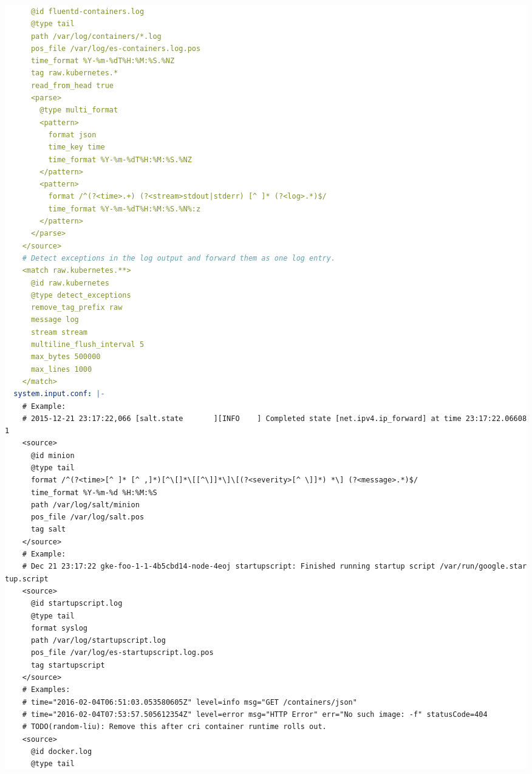 ```yaml
      @id fluentd-containers.log
      @type tail
      path /var/log/containers/*.log
      pos_file /var/log/es-containers.log.pos
      time_format %Y-%m-%dT%H:%M:%S.%NZ
      tag raw.kubernetes.*
      read_from_head true
      <parse>
        @type multi_format
        <pattern>
          format json
          time_key time
          time_format %Y-%m-%dT%H:%M:%S.%NZ
        </pattern>
        <pattern>
          format /^(?<time>.+) (?<stream>stdout|stderr) [^ ]* (?<log>.*)$/
          time_format %Y-%m-%dT%H:%M:%S.%N%:z
        </pattern>
      </parse>
    </source>
    # Detect exceptions in the log output and forward them as one log entry.
    <match raw.kubernetes.**>
      @id raw.kubernetes
      @type detect_exceptions
      remove_tag_prefix raw
      message log
      stream stream
      multiline_flush_interval 5
      max_bytes 500000
      max_lines 1000
    </match>
  system.input.conf: |-
    # Example:
    # 2015-12-21 23:17:22,066 [salt.state       ][INFO    ] Completed state [net.ipv4.ip_forward] at time 23:17:22.066081
    <source>
      @id minion
      @type tail
      format /^(?<time>[^ ]* [^ ,]*)[^\[]*\[[^\]]*\]\[(?<severity>[^ \]]*) *\] (?<message>.*)$/
      time_format %Y-%m-%d %H:%M:%S
      path /var/log/salt/minion
      pos_file /var/log/salt.pos
      tag salt
    </source>
    # Example:
    # Dec 21 23:17:22 gke-foo-1-1-4b5cbd14-node-4eoj startupscript: Finished running startup script /var/run/google.startup.script
    <source>
      @id startupscript.log
      @type tail
      format syslog
      path /var/log/startupscript.log
      pos_file /var/log/es-startupscript.log.pos
      tag startupscript
    </source>
    # Examples:
    # time="2016-02-04T06:51:03.053580605Z" level=info msg="GET /containers/json"
    # time="2016-02-04T07:53:57.505612354Z" level=error msg="HTTP Error" err="No such image: -f" statusCode=404
    # TODO(random-liu): Remove this after cri container runtime rolls out.
    <source>
      @id docker.log
      @type tail
```